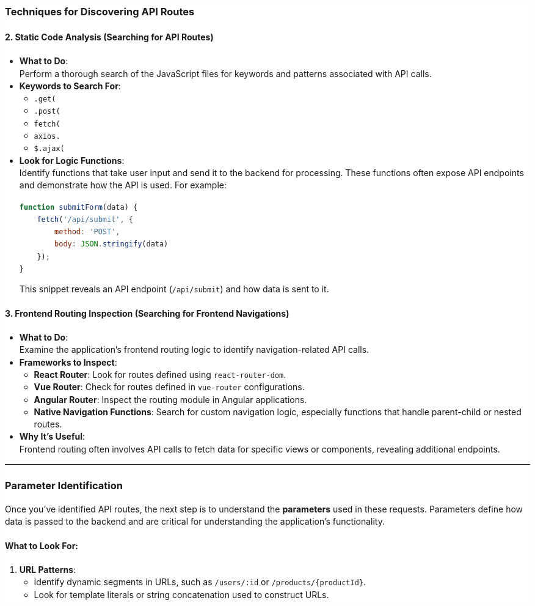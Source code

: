 ### Techniques for Discovering API Routes
 #### 2. **Static Code Analysis (Searching for API Routes)**  
   - **What to Do**:  
     Perform a thorough search of the JavaScript files for keywords and patterns associated with API calls.  
   - **Keywords to Search For**:  
     - `.get(`  
     - `.post(`  
     - `fetch(`  
     - `axios.`  
     - `$.ajax(`  
   - **Look for Logic Functions**:  
     Identify functions that take user input and send it to the backend for processing. These functions often expose API endpoints and demonstrate how the API is used. For example:  
     ```javascript
     function submitForm(data) {
         fetch('/api/submit', {
             method: 'POST',
             body: JSON.stringify(data)
         });
     }
     ```  
     This snippet reveals an API endpoint (`/api/submit`) and how data is sent to it.  

#### 3. **Frontend Routing Inspection (Searching for Frontend Navigations)**  
   - **What to Do**:  
     Examine the application’s frontend routing logic to identify navigation-related API calls.  
   - **Frameworks to Inspect**:  
     - **React Router**: Look for routes defined using `react-router-dom`.  
     - **Vue Router**: Check for routes defined in `vue-router` configurations.  
     - **Angular Router**: Inspect the routing module in Angular applications.  
     - **Native Navigation Functions**: Search for custom navigation logic, especially functions that handle parent-child or nested routes.  
   - **Why It’s Useful**:  
     Frontend routing often involves API calls to fetch data for specific views or components, revealing additional endpoints.  

---

### Parameter Identification  

Once you’ve identified API routes, the next step is to understand the **parameters** used in these requests. Parameters define how data is passed to the backend and are critical for understanding the application’s functionality.  

#### **What to Look For**:  
1. **URL Patterns**:  
   - Identify dynamic segments in URLs, such as `/users/:id` or `/products/{productId}`.  
   - Look for template literals or string concatenation used to construct URLs.  
